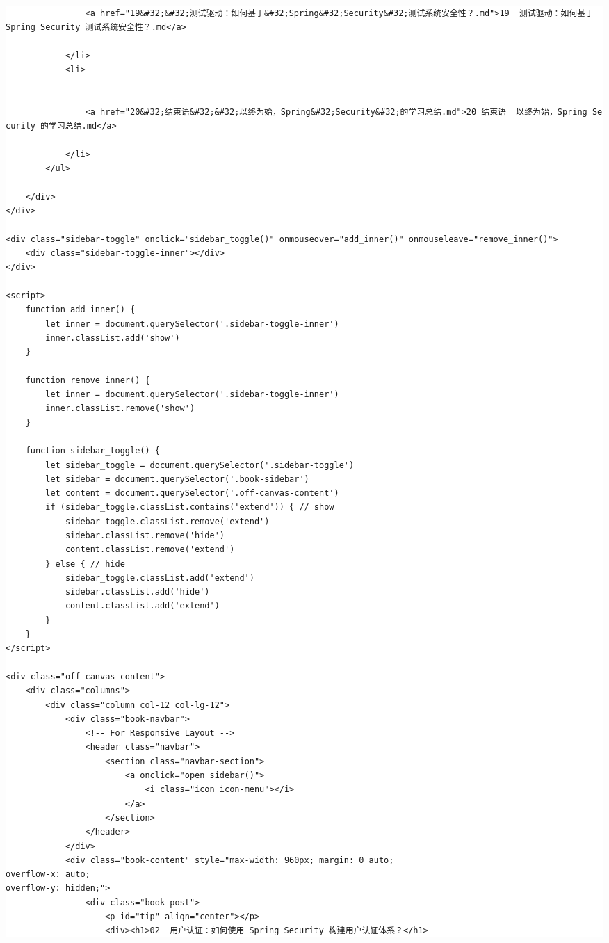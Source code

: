                     
                    <a href="19&#32;&#32;测试驱动：如何基于&#32;Spring&#32;Security&#32;测试系统安全性？.md">19  测试驱动：如何基于 Spring Security 测试系统安全性？.md</a>

                </li>
                <li>

                    
                    <a href="20&#32;结束语&#32;&#32;以终为始，Spring&#32;Security&#32;的学习总结.md">20 结束语  以终为始，Spring Security 的学习总结.md</a>

                </li>
            </ul>

        </div>
    </div>

    <div class="sidebar-toggle" onclick="sidebar_toggle()" onmouseover="add_inner()" onmouseleave="remove_inner()">
        <div class="sidebar-toggle-inner"></div>
    </div>

    <script>
        function add_inner() {
            let inner = document.querySelector('.sidebar-toggle-inner')
            inner.classList.add('show')
        }

        function remove_inner() {
            let inner = document.querySelector('.sidebar-toggle-inner')
            inner.classList.remove('show')
        }

        function sidebar_toggle() {
            let sidebar_toggle = document.querySelector('.sidebar-toggle')
            let sidebar = document.querySelector('.book-sidebar')
            let content = document.querySelector('.off-canvas-content')
            if (sidebar_toggle.classList.contains('extend')) { // show
                sidebar_toggle.classList.remove('extend')
                sidebar.classList.remove('hide')
                content.classList.remove('extend')
            } else { // hide
                sidebar_toggle.classList.add('extend')
                sidebar.classList.add('hide')
                content.classList.add('extend')
            }
        }
    </script>

    <div class="off-canvas-content">
        <div class="columns">
            <div class="column col-12 col-lg-12">
                <div class="book-navbar">
                    <!-- For Responsive Layout -->
                    <header class="navbar">
                        <section class="navbar-section">
                            <a onclick="open_sidebar()">
                                <i class="icon icon-menu"></i>
                            </a>
                        </section>
                    </header>
                </div>
                <div class="book-content" style="max-width: 960px; margin: 0 auto;
    overflow-x: auto;
    overflow-y: hidden;">
                    <div class="book-post">
                        <p id="tip" align="center"></p>
                        <div><h1>02  用户认证：如何使用 Spring Security 构建用户认证体系？</h1>